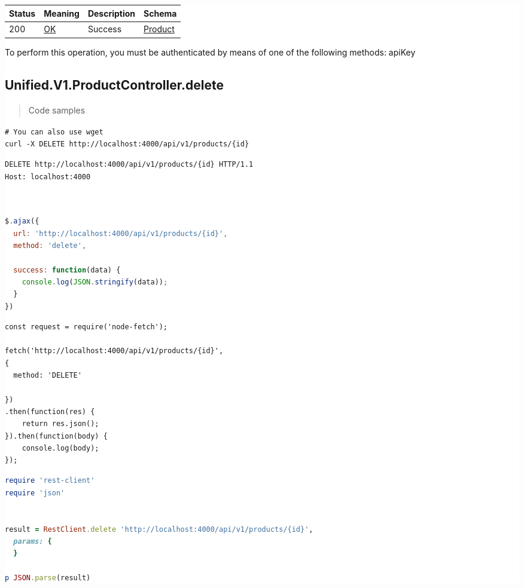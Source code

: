 Status|Meaning|Description|Schema
---|---|---|---|
200|[OK](https://tools.ietf.org/html/rfc7231#section-6.3.1)|Success|[Product](#schemaproduct)

<aside class="warning">
To perform this operation, you must be authenticated by means of one of the following methods:
apiKey
</aside>

## Unified.V1.ProductController.delete

> Code samples

```shell
# You can also use wget
curl -X DELETE http://localhost:4000/api/v1/products/{id}

```

```http
DELETE http://localhost:4000/api/v1/products/{id} HTTP/1.1
Host: localhost:4000


```

```javascript

$.ajax({
  url: 'http://localhost:4000/api/v1/products/{id}',
  method: 'delete',

  success: function(data) {
    console.log(JSON.stringify(data));
  }
})
```

```javascript--nodejs
const request = require('node-fetch');

fetch('http://localhost:4000/api/v1/products/{id}',
{
  method: 'DELETE'

})
.then(function(res) {
    return res.json();
}).then(function(body) {
    console.log(body);
});
```

```ruby
require 'rest-client'
require 'json'


result = RestClient.delete 'http://localhost:4000/api/v1/products/{id}',
  params: {
  }

p JSON.parse(result)
```
